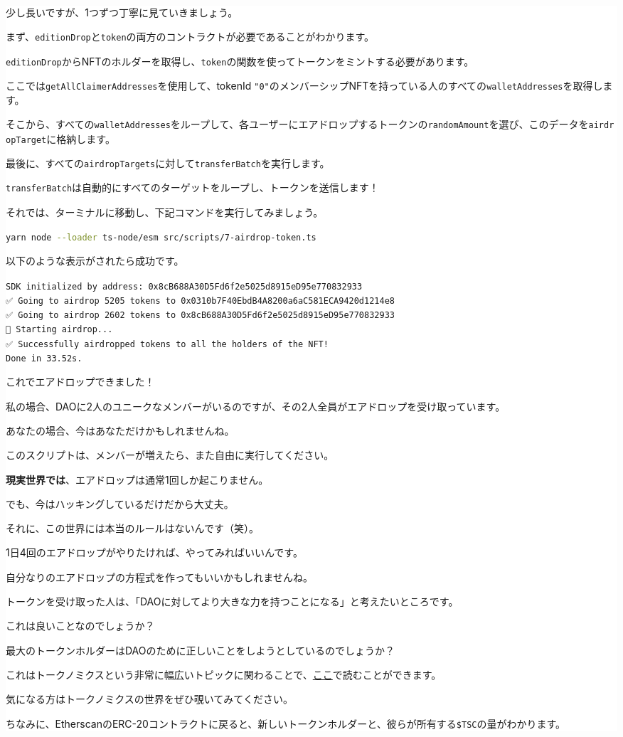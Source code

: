 少し長いですが、1つずつ丁寧に見ていきましょう。

まず、`editionDrop`と`token`の両方のコントラクトが必要であることがわかります。

`editionDrop`からNFTのホルダーを取得し、`token`の関数を使ってトークンをミントする必要があります。

ここでは`getAllClaimerAddresses`を使用して、tokenId `"0"`のメンバーシップNFTを持っている人のすべての`walletAddresses`を取得します。

そこから、すべての`walletAddresses`をループして、各ユーザーにエアドロップするトークンの`randomAmount`を選び、このデータを`airdropTarget`に格納します。

最後に、すべての`airdropTargets`に対して`transferBatch`を実行します。

`transferBatch`は自動的にすべてのターゲットをループし、トークンを送信します！

それでは、ターミナルに移動し、下記コマンドを実行してみましょう。

```bash
yarn node --loader ts-node/esm src/scripts/7-airdrop-token.ts
```

以下のような表示がされたら成功です。

```bash
SDK initialized by address: 0x8cB688A30D5Fd6f2e5025d8915eD95e770832933
✅ Going to airdrop 5205 tokens to 0x0310b7F40EbdB4A8200a6aC581ECA9420d1214e8
✅ Going to airdrop 2602 tokens to 0x8cB688A30D5Fd6f2e5025d8915eD95e770832933
🌈 Starting airdrop...
✅ Successfully airdropped tokens to all the holders of the NFT!
Done in 33.52s.
```

これでエアドロップできました！

私の場合、DAOに2人のユニークなメンバーがいるのですが、その2人全員がエアドロップを受け取っています。

あなたの場合、今はあなただけかもしれませんね。

このスクリプトは、メンバーが増えたら、また自由に実行してください。

**現実世界では**、エアドロップは通常1回しか起こりません。

でも、今はハッキングしているだけだから大丈夫。

それに、この世界には本当のルールはないんです（笑）。

1日4回のエアドロップがやりたければ、やってみればいいんです。

自分なりのエアドロップの方程式を作ってもいいかもしれませんね。

トークンを受け取った人は、「DAOに対してより大きな力を持つことになる」と考えたいところです。

これは良いことなのでしょうか？

最大のトークンホルダーはDAOのために正しいことをしようとしているのでしょうか？

これはトークノミクスという非常に幅広いトピックに関わることで、[ここ](https://www.google.com/search?q=tokenomics)で読むことができます。

気になる方はトークノミクスの世界をぜひ覗いてみてください。

ちなみに、EtherscanのERC-20コントラクトに戻ると、新しいトークンホルダーと、彼らが所有する`$TSC`の量がわかります。

